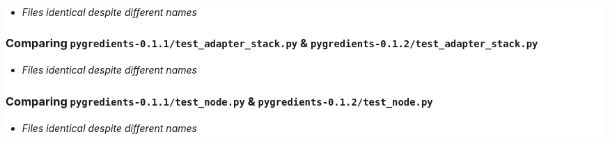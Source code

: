  * *Files identical despite different names*

### Comparing `pygredients-0.1.1/test_adapter_stack.py` & `pygredients-0.1.2/test_adapter_stack.py`

 * *Files identical despite different names*

### Comparing `pygredients-0.1.1/test_node.py` & `pygredients-0.1.2/test_node.py`

 * *Files identical despite different names*

